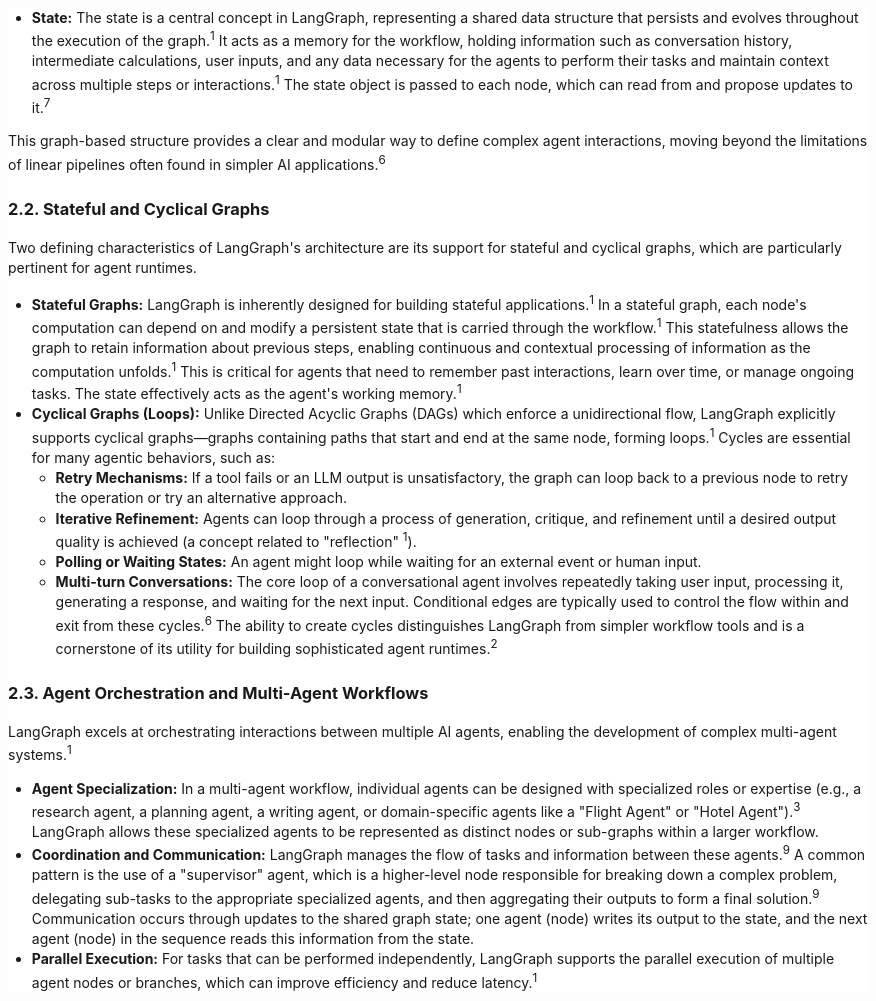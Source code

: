 - **State:** The state is a central concept in LangGraph, representing a shared data structure that persists and evolves throughout the execution of the graph.<sup>1</sup> It acts as a memory for the workflow, holding information such as conversation history, intermediate calculations, user inputs, and any data necessary for the agents to perform their tasks and maintain context across multiple steps or interactions.<sup>1</sup> The state object is passed to each node, which can read from and propose updates to it.<sup>7</sup>

This graph-based structure provides a clear and modular way to define complex agent interactions, moving beyond the limitations of linear pipelines often found in simpler AI applications.<sup>6</sup>

### **2.2. Stateful and Cyclical Graphs**

Two defining characteristics of LangGraph's architecture are its support for stateful and cyclical graphs, which are particularly pertinent for agent runtimes.

- **Stateful Graphs:** LangGraph is inherently designed for building stateful applications.<sup>1</sup> In a stateful graph, each node's computation can depend on and modify a persistent state that is carried through the workflow.<sup>1</sup> This statefulness allows the graph to retain information about previous steps, enabling continuous and contextual processing of information as the computation unfolds.<sup>1</sup> This is critical for agents that need to remember past interactions, learn over time, or manage ongoing tasks. The state effectively acts as the agent's working memory.<sup>1</sup>
- **Cyclical Graphs (Loops):** Unlike Directed Acyclic Graphs (DAGs) which enforce a unidirectional flow, LangGraph explicitly supports cyclical graphs—graphs containing paths that start and end at the same node, forming loops.<sup>1</sup> Cycles are essential for many agentic behaviors, such as:
  - **Retry Mechanisms:** If a tool fails or an LLM output is unsatisfactory, the graph can loop back to a previous node to retry the operation or try an alternative approach.
  - **Iterative Refinement:** Agents can loop through a process of generation, critique, and refinement until a desired output quality is achieved (a concept related to "reflection" <sup>1</sup>).
  - **Polling or Waiting States:** An agent might loop while waiting for an external event or human input.
  - **Multi-turn Conversations:** The core loop of a conversational agent involves repeatedly taking user input, processing it, generating a response, and waiting for the next input. Conditional edges are typically used to control the flow within and exit from these cycles.<sup>6</sup> The ability to create cycles distinguishes LangGraph from simpler workflow tools and is a cornerstone of its utility for building sophisticated agent runtimes.<sup>2</sup>

### **2.3. Agent Orchestration and Multi-Agent Workflows**

LangGraph excels at orchestrating interactions between multiple AI agents, enabling the development of complex multi-agent systems.<sup>1</sup>

- **Agent Specialization:** In a multi-agent workflow, individual agents can be designed with specialized roles or expertise (e.g., a research agent, a planning agent, a writing agent, or domain-specific agents like a "Flight Agent" or "Hotel Agent").<sup>3</sup> LangGraph allows these specialized agents to be represented as distinct nodes or sub-graphs within a larger workflow.
- **Coordination and Communication:** LangGraph manages the flow of tasks and information between these agents.<sup>9</sup> A common pattern is the use of a "supervisor" agent, which is a higher-level node responsible for breaking down a complex problem, delegating sub-tasks to the appropriate specialized agents, and then aggregating their outputs to form a final solution.<sup>9</sup> Communication occurs through updates to the shared graph state; one agent (node) writes its output to the state, and the next agent (node) in the sequence reads this information from the state.
- **Parallel Execution:** For tasks that can be performed independently, LangGraph supports the parallel execution of multiple agent nodes or branches, which can improve efficiency and reduce latency.<sup>1</sup>
